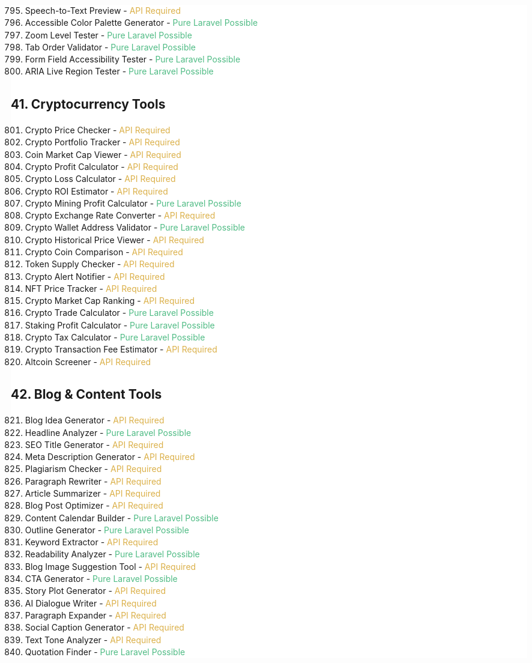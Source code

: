 795. Speech-to-Text Preview - <span style="color:#dbb049">API Required</span>
796. Accessible Color Palette Generator - <span style="color:#4fbb84">Pure Laravel Possible</span>
797. Zoom Level Tester - <span style="color:#4fbb84">Pure Laravel Possible</span>
798. Tab Order Validator - <span style="color:#4fbb84">Pure Laravel Possible</span>
799. Form Field Accessibility Tester - <span style="color:#4fbb84">Pure Laravel Possible</span>
800. ARIA Live Region Tester - <span style="color:#4fbb84">Pure Laravel Possible</span>

## 41. Cryptocurrency Tools

801. Crypto Price Checker - <span style="color:#dbb049">API Required</span>
802. Crypto Portfolio Tracker - <span style="color:#dbb049">API Required</span>
803. Coin Market Cap Viewer - <span style="color:#dbb049">API Required</span>
804. Crypto Profit Calculator - <span style="color:#dbb049">API Required</span>
805. Crypto Loss Calculator - <span style="color:#dbb049">API Required</span>
806. Crypto ROI Estimator - <span style="color:#dbb049">API Required</span>
807. Crypto Mining Profit Calculator - <span style="color:#4fbb84">Pure Laravel Possible</span>
808. Crypto Exchange Rate Converter - <span style="color:#dbb049">API Required</span>
809. Crypto Wallet Address Validator - <span style="color:#4fbb84">Pure Laravel Possible</span>
810. Crypto Historical Price Viewer - <span style="color:#dbb049">API Required</span>
811. Crypto Coin Comparison - <span style="color:#dbb049">API Required</span>
812. Token Supply Checker - <span style="color:#dbb049">API Required</span>
813. Crypto Alert Notifier - <span style="color:#dbb049">API Required</span>
814. NFT Price Tracker - <span style="color:#dbb049">API Required</span>
815. Crypto Market Cap Ranking - <span style="color:#dbb049">API Required</span>
816. Crypto Trade Calculator - <span style="color:#4fbb84">Pure Laravel Possible</span>
817. Staking Profit Calculator - <span style="color:#4fbb84">Pure Laravel Possible</span>
818. Crypto Tax Calculator - <span style="color:#4fbb84">Pure Laravel Possible</span>
819. Crypto Transaction Fee Estimator - <span style="color:#dbb049">API Required</span>
820. Altcoin Screener - <span style="color:#dbb049">API Required</span>

## 42. Blog & Content Tools

821. Blog Idea Generator - <span style="color:#dbb049">API Required</span>
822. Headline Analyzer - <span style="color:#4fbb84">Pure Laravel Possible</span>
823. SEO Title Generator - <span style="color:#dbb049">API Required</span>
824. Meta Description Generator - <span style="color:#dbb049">API Required</span>
825. Plagiarism Checker - <span style="color:#dbb049">API Required</span>
826. Paragraph Rewriter - <span style="color:#dbb049">API Required</span>
827. Article Summarizer - <span style="color:#dbb049">API Required</span>
828. Blog Post Optimizer - <span style="color:#dbb049">API Required</span>
829. Content Calendar Builder - <span style="color:#4fbb84">Pure Laravel Possible</span>
830. Outline Generator - <span style="color:#4fbb84">Pure Laravel Possible</span>
831. Keyword Extractor - <span style="color:#dbb049">API Required</span>
832. Readability Analyzer - <span style="color:#4fbb84">Pure Laravel Possible</span>
833. Blog Image Suggestion Tool - <span style="color:#dbb049">API Required</span>
834. CTA Generator - <span style="color:#4fbb84">Pure Laravel Possible</span>
835. Story Plot Generator - <span style="color:#dbb049">API Required</span>
836. AI Dialogue Writer - <span style="color:#dbb049">API Required</span>
837. Paragraph Expander - <span style="color:#dbb049">API Required</span>
838. Social Caption Generator - <span style="color:#dbb049">API Required</span>
839. Text Tone Analyzer - <span style="color:#dbb049">API Required</span>
840. Quotation Finder - <span style="color:#4fbb84">Pure Laravel Possible</span>
